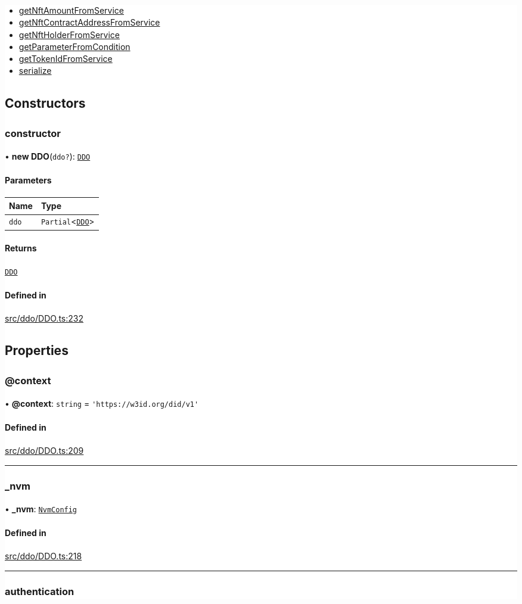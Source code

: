- [getNftAmountFromService](DDO.md#getnftamountfromservice)
- [getNftContractAddressFromService](DDO.md#getnftcontractaddressfromservice)
- [getNftHolderFromService](DDO.md#getnftholderfromservice)
- [getParameterFromCondition](DDO.md#getparameterfromcondition)
- [getTokenIdFromService](DDO.md#gettokenidfromservice)
- [serialize](DDO.md#serialize)

## Constructors

### constructor

• **new DDO**(`ddo?`): [`DDO`](DDO.md)

#### Parameters

| Name | Type |
| :------ | :------ |
| `ddo` | `Partial`\<[`DDO`](DDO.md)\> |

#### Returns

[`DDO`](DDO.md)

#### Defined in

[src/ddo/DDO.ts:232](https://github.com/nevermined-io/sdk-js/blob/4d0a0baa5afc98578a0eec8d32b14e61f501c376/src/ddo/DDO.ts#L232)

## Properties

### @context

• **@context**: `string` = `'https://w3id.org/did/v1'`

#### Defined in

[src/ddo/DDO.ts:209](https://github.com/nevermined-io/sdk-js/blob/4d0a0baa5afc98578a0eec8d32b14e61f501c376/src/ddo/DDO.ts#L209)

___

### \_nvm

• **\_nvm**: [`NvmConfig`](../interfaces/NvmConfig.md)

#### Defined in

[src/ddo/DDO.ts:218](https://github.com/nevermined-io/sdk-js/blob/4d0a0baa5afc98578a0eec8d32b14e61f501c376/src/ddo/DDO.ts#L218)

___

### authentication
